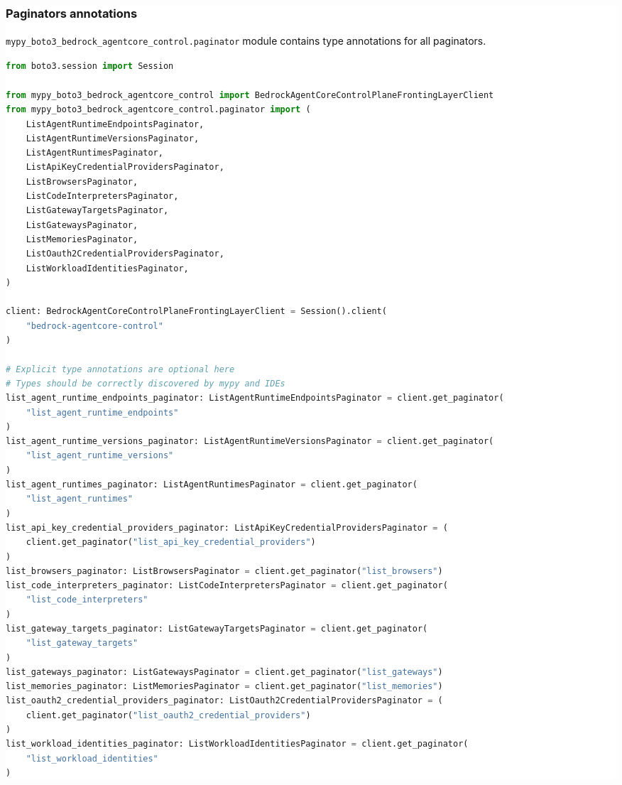 <a id="paginators-annotations"></a>

### Paginators annotations

`mypy_boto3_bedrock_agentcore_control.paginator` module contains type
annotations for all paginators.

```python
from boto3.session import Session

from mypy_boto3_bedrock_agentcore_control import BedrockAgentCoreControlPlaneFrontingLayerClient
from mypy_boto3_bedrock_agentcore_control.paginator import (
    ListAgentRuntimeEndpointsPaginator,
    ListAgentRuntimeVersionsPaginator,
    ListAgentRuntimesPaginator,
    ListApiKeyCredentialProvidersPaginator,
    ListBrowsersPaginator,
    ListCodeInterpretersPaginator,
    ListGatewayTargetsPaginator,
    ListGatewaysPaginator,
    ListMemoriesPaginator,
    ListOauth2CredentialProvidersPaginator,
    ListWorkloadIdentitiesPaginator,
)

client: BedrockAgentCoreControlPlaneFrontingLayerClient = Session().client(
    "bedrock-agentcore-control"
)

# Explicit type annotations are optional here
# Types should be correctly discovered by mypy and IDEs
list_agent_runtime_endpoints_paginator: ListAgentRuntimeEndpointsPaginator = client.get_paginator(
    "list_agent_runtime_endpoints"
)
list_agent_runtime_versions_paginator: ListAgentRuntimeVersionsPaginator = client.get_paginator(
    "list_agent_runtime_versions"
)
list_agent_runtimes_paginator: ListAgentRuntimesPaginator = client.get_paginator(
    "list_agent_runtimes"
)
list_api_key_credential_providers_paginator: ListApiKeyCredentialProvidersPaginator = (
    client.get_paginator("list_api_key_credential_providers")
)
list_browsers_paginator: ListBrowsersPaginator = client.get_paginator("list_browsers")
list_code_interpreters_paginator: ListCodeInterpretersPaginator = client.get_paginator(
    "list_code_interpreters"
)
list_gateway_targets_paginator: ListGatewayTargetsPaginator = client.get_paginator(
    "list_gateway_targets"
)
list_gateways_paginator: ListGatewaysPaginator = client.get_paginator("list_gateways")
list_memories_paginator: ListMemoriesPaginator = client.get_paginator("list_memories")
list_oauth2_credential_providers_paginator: ListOauth2CredentialProvidersPaginator = (
    client.get_paginator("list_oauth2_credential_providers")
)
list_workload_identities_paginator: ListWorkloadIdentitiesPaginator = client.get_paginator(
    "list_workload_identities"
)
```
